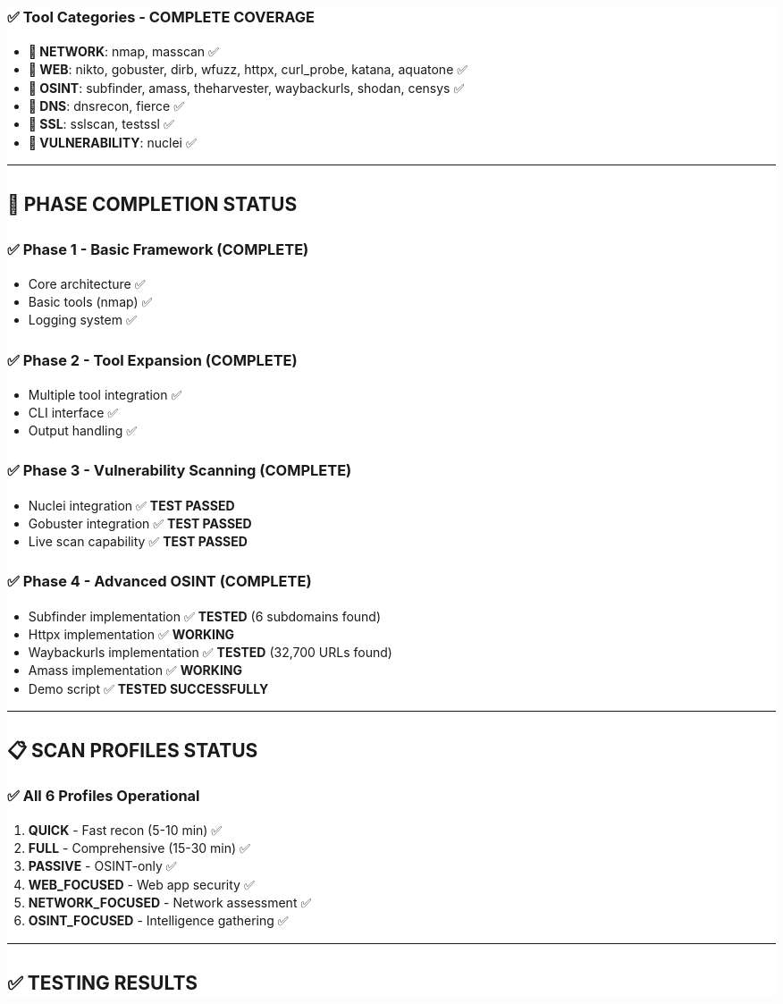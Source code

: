 ### ✅ **Tool Categories** - COMPLETE COVERAGE
- **📁 NETWORK**: nmap, masscan ✅
- **📁 WEB**: nikto, gobuster, dirb, wfuzz, httpx, curl_probe, katana, aquatone ✅
- **📁 OSINT**: subfinder, amass, theharvester, waybackurls, shodan, censys ✅
- **📁 DNS**: dnsrecon, fierce ✅
- **📁 SSL**: sslscan, testssl ✅
- **📁 VULNERABILITY**: nuclei ✅

---

## 🚀 **PHASE COMPLETION STATUS**

### ✅ **Phase 1** - Basic Framework (COMPLETE)
- Core architecture ✅
- Basic tools (nmap) ✅
- Logging system ✅

### ✅ **Phase 2** - Tool Expansion (COMPLETE)
- Multiple tool integration ✅
- CLI interface ✅
- Output handling ✅

### ✅ **Phase 3** - Vulnerability Scanning (COMPLETE)
- Nuclei integration ✅ **TEST PASSED**
- Gobuster integration ✅ **TEST PASSED**
- Live scan capability ✅ **TEST PASSED**

### ✅ **Phase 4** - Advanced OSINT (COMPLETE)
- Subfinder implementation ✅ **TESTED** (6 subdomains found)
- Httpx implementation ✅ **WORKING**
- Waybackurls implementation ✅ **TESTED** (32,700 URLs found)
- Amass implementation ✅ **WORKING**
- Demo script ✅ **TESTED SUCCESSFULLY**

---

## 📋 **SCAN PROFILES STATUS**

### ✅ **All 6 Profiles Operational**
1. **QUICK** - Fast recon (5-10 min) ✅
2. **FULL** - Comprehensive (15-30 min) ✅
3. **PASSIVE** - OSINT-only ✅
4. **WEB_FOCUSED** - Web app security ✅
5. **NETWORK_FOCUSED** - Network assessment ✅
6. **OSINT_FOCUSED** - Intelligence gathering ✅

---

## ✅ **TESTING RESULTS**
